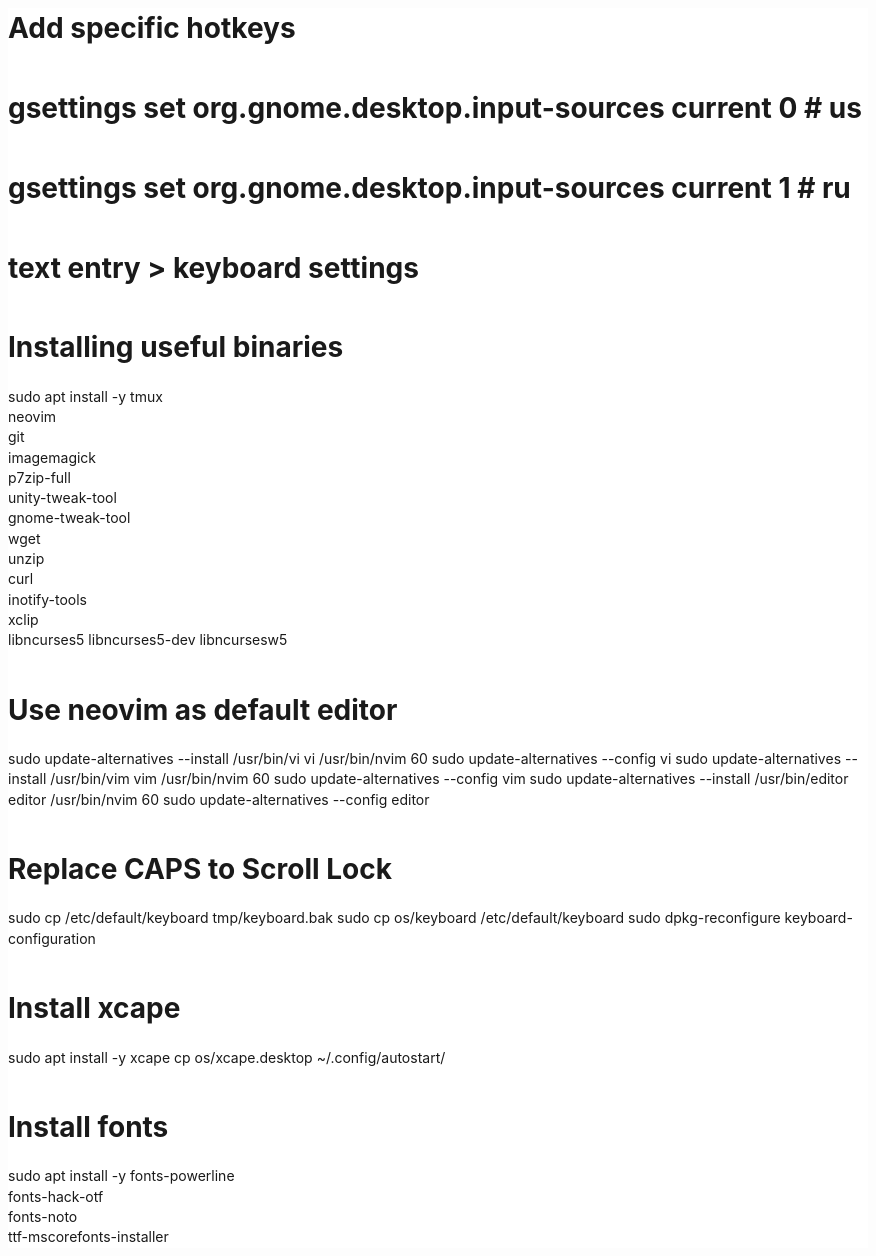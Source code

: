 # Add specific hotkeys
# gsettings set org.gnome.desktop.input-sources current 0 # us
# gsettings set org.gnome.desktop.input-sources current 1 # ru
# text entry > keyboard settings

# Installing useful binaries
sudo apt install -y tmux \
                        neovim \
                        git \
                        imagemagick \
                        p7zip-full \
                        unity-tweak-tool \
                        gnome-tweak-tool \
                        wget \
                        unzip \
                        curl \
                        inotify-tools \
                        xclip \
                        libncurses5 libncurses5-dev libncursesw5

# Use neovim as default editor
sudo update-alternatives --install /usr/bin/vi vi /usr/bin/nvim 60
sudo update-alternatives --config vi
sudo update-alternatives --install /usr/bin/vim vim /usr/bin/nvim 60
sudo update-alternatives --config vim
sudo update-alternatives --install /usr/bin/editor editor /usr/bin/nvim 60
sudo update-alternatives --config editor

# Replace CAPS to Scroll Lock
sudo cp /etc/default/keyboard tmp/keyboard.bak
sudo cp os/keyboard /etc/default/keyboard
sudo dpkg-reconfigure keyboard-configuration

# Install xcape
sudo apt install -y xcape
cp os/xcape.desktop ~/.config/autostart/

# Install fonts
sudo apt install -y fonts-powerline \
                        fonts-hack-otf \
                        fonts-noto \
                        ttf-mscorefonts-installer
